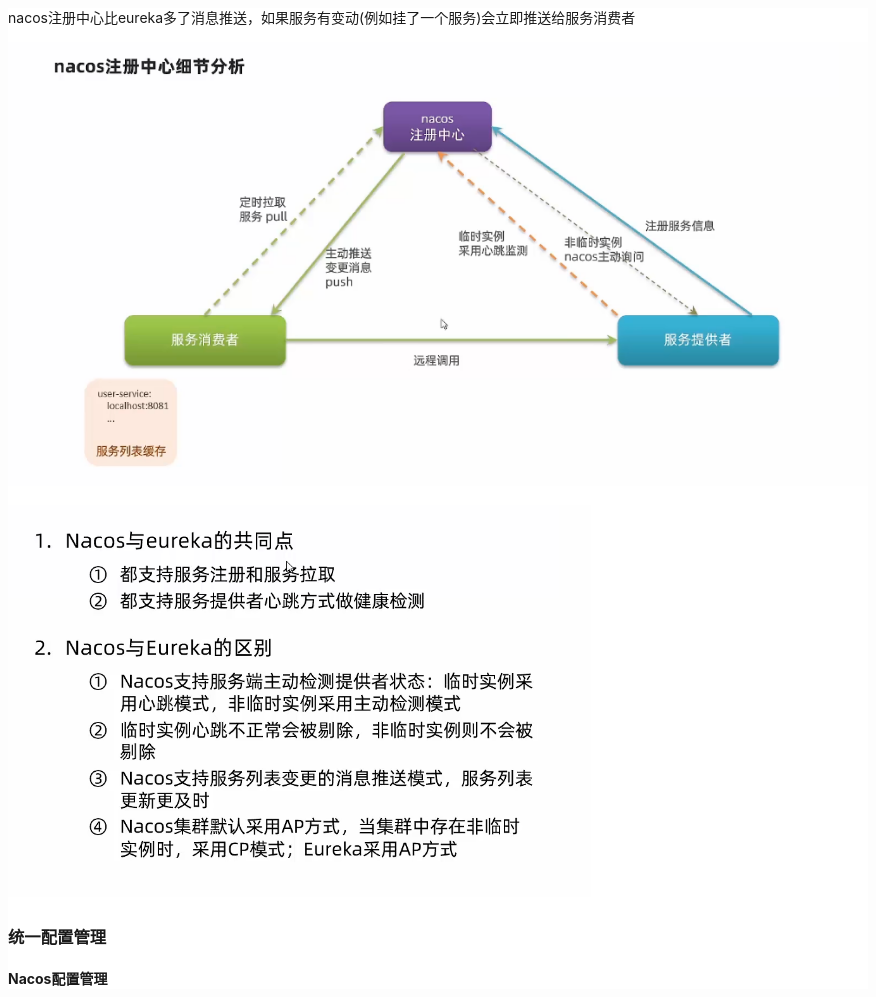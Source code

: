 nacos注册中心比eureka多了消息推送，如果服务有变动(例如挂了一个服务)会立即推送给服务消费者

![image-20220629144433397](SpringCloud.assets/image-20220629144433397.png)

![image-20220629144734260](SpringCloud.assets/image-20220629144734260.png)

### 统一配置管理

#### Nacos配置管理
